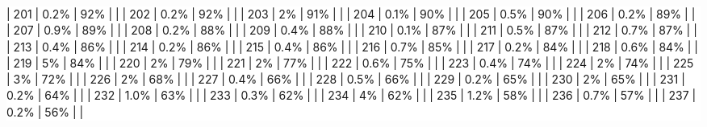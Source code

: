 | 201 | 0.2% | 92% |  |
| 202 | 0.2% | 92% |  |
| 203 | 2% | 91% |  |
| 204 | 0.1% | 90% |  |
| 205 | 0.5% | 90% |  |
| 206 | 0.2% | 89% |  |
| 207 | 0.9% | 89% |  |
| 208 | 0.2% | 88% |  |
| 209 | 0.4% | 88% |  |
| 210 | 0.1% | 87% |  |
| 211 | 0.5% | 87% |  |
| 212 | 0.7% | 87% |  |
| 213 | 0.4% | 86% |  |
| 214 | 0.2% | 86% |  |
| 215 | 0.4% | 86% |  |
| 216 | 0.7% | 85% |  |
| 217 | 0.2% | 84% |  |
| 218 | 0.6% | 84% |  |
| 219 | 5% | 84% |  |
| 220 | 2% | 79% |  |
| 221 | 2% | 77% |  |
| 222 | 0.6% | 75% |  |
| 223 | 0.4% | 74% |  |
| 224 | 2% | 74% |  |
| 225 | 3% | 72% |  |
| 226 | 2% | 68% |  |
| 227 | 0.4% | 66% |  |
| 228 | 0.5% | 66% |  |
| 229 | 0.2% | 65% |  |
| 230 | 2% | 65% |  |
| 231 | 0.2% | 64% |  |
| 232 | 1.0% | 63% |  |
| 233 | 0.3% | 62% |  |
| 234 | 4% | 62% |  |
| 235 | 1.2% | 58% |  |
| 236 | 0.7% | 57% |  |
| 237 | 0.2% | 56% |  |
